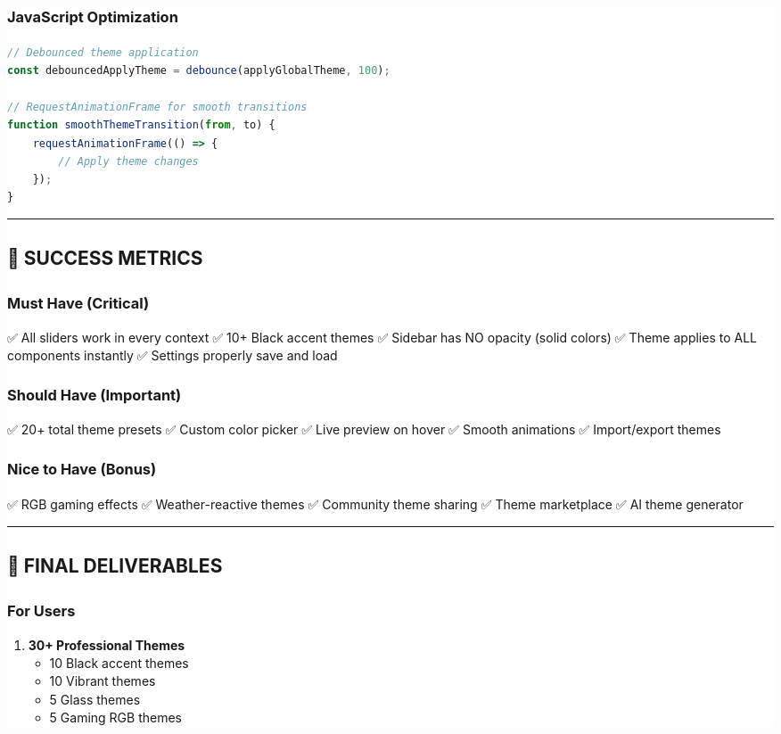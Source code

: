 ### JavaScript Optimization
```javascript
// Debounced theme application
const debouncedApplyTheme = debounce(applyGlobalTheme, 100);

// RequestAnimationFrame for smooth transitions
function smoothThemeTransition(from, to) {
    requestAnimationFrame(() => {
        // Apply theme changes
    });
}
```

---

## 🎯 SUCCESS METRICS

### Must Have (Critical)
✅ All sliders work in every context
✅ 10+ Black accent themes
✅ Sidebar has NO opacity (solid colors)
✅ Theme applies to ALL components instantly
✅ Settings properly save and load

### Should Have (Important)
✅ 20+ total theme presets
✅ Custom color picker
✅ Live preview on hover
✅ Smooth animations
✅ Import/export themes

### Nice to Have (Bonus)
✅ RGB gaming effects
✅ Weather-reactive themes
✅ Community theme sharing
✅ Theme marketplace
✅ AI theme generator

---

## 🚀 FINAL DELIVERABLES

### For Users
1. **30+ Professional Themes**
   - 10 Black accent themes
   - 10 Vibrant themes
   - 5 Glass themes
   - 5 Gaming RGB themes
